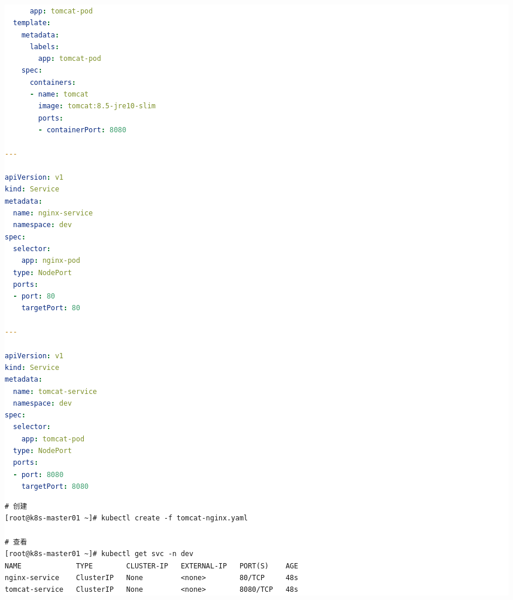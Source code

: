 ```yaml
      app: tomcat-pod
  template:
    metadata:
      labels:
        app: tomcat-pod
    spec:
      containers:
      - name: tomcat
        image: tomcat:8.5-jre10-slim
        ports:
        - containerPort: 8080

---

apiVersion: v1
kind: Service
metadata:
  name: nginx-service
  namespace: dev
spec:
  selector:
    app: nginx-pod
  type: NodePort 
  ports:
  - port: 80
    targetPort: 80

---

apiVersion: v1
kind: Service
metadata:
  name: tomcat-service
  namespace: dev
spec:
  selector:
    app: tomcat-pod
  type: NodePort
  ports:
  - port: 8080
    targetPort: 8080
```

```shell
# 创建
[root@k8s-master01 ~]# kubectl create -f tomcat-nginx.yaml

# 查看
[root@k8s-master01 ~]# kubectl get svc -n dev
NAME             TYPE        CLUSTER-IP   EXTERNAL-IP   PORT(S)    AGE
nginx-service    ClusterIP   None         <none>        80/TCP     48s
tomcat-service   ClusterIP   None         <none>        8080/TCP   48s
```
